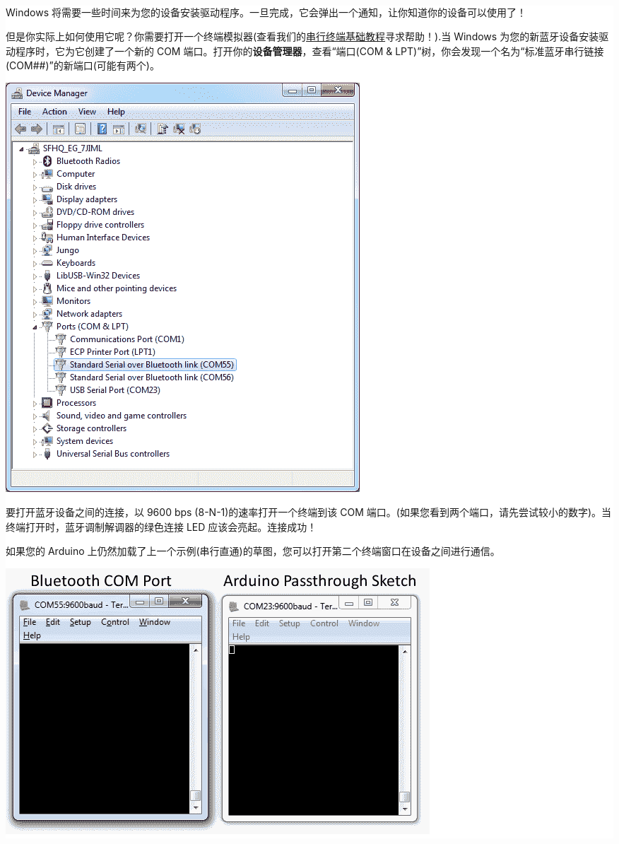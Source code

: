 Windows 将需要一些时间来为您的设备安装驱动程序。一旦完成，它会弹出一个通知，让你知道你的设备可以使用了！

但是你实际上如何使用它呢？你需要打开一个终端模拟器(查看我们的[串行终端基础教程](https://learn.sparkfun.com/tutorials/terminal-basics)寻求帮助！).当 Windows 为您的新蓝牙设备安装驱动程序时，它为它创建了一个新的 COM 端口。打开你的**设备管理器**，查看“端口(COM & LPT)”树，你会发现一个名为“标准蓝牙串行链接(COM##)”的新端口(可能有两个)。

[![Device manager](img/97fabc7f8ddc564537f27d4ae5ff3b5c.png)](https://cdn.sparkfun.com/assets/5/9/3/5/3/521cdf28757b7f88528b4567.png)

要打开蓝牙设备之间的连接，以 9600 bps (8-N-1)的速率打开一个终端到该 COM 端口。(如果您看到两个端口，请先尝试较小的数字)。当终端打开时，蓝牙调制解调器的绿色连接 LED 应该会亮起。连接成功！

如果您的 Arduino 上仍然加载了上一个示例(串行直通)的草图，您可以打开第二个终端窗口在设备之间进行通信。

[![Bluetooth communication example](img/b970b700f161817bb2701196e1201a07.png)](https://cdn.sparkfun.com/assets/f/b/c/5/3/521ce113757b7f21538b4567.gif)
